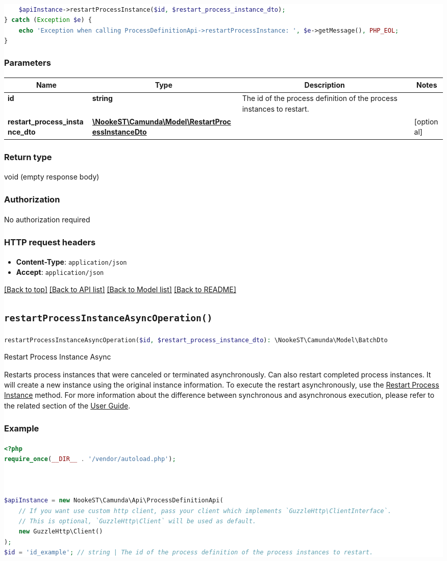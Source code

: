 ```php
    $apiInstance->restartProcessInstance($id, $restart_process_instance_dto);
} catch (Exception $e) {
    echo 'Exception when calling ProcessDefinitionApi->restartProcessInstance: ', $e->getMessage(), PHP_EOL;
}
```

### Parameters

Name | Type | Description  | Notes
------------- | ------------- | ------------- | -------------
 **id** | **string**| The id of the process definition of the process instances to restart. |
 **restart_process_instance_dto** | [**\NookeST\Camunda\Model\RestartProcessInstanceDto**](../Model/RestartProcessInstanceDto.md)|  | [optional]

### Return type

void (empty response body)

### Authorization

No authorization required

### HTTP request headers

- **Content-Type**: `application/json`
- **Accept**: `application/json`

[[Back to top]](#) [[Back to API list]](../../README.md#endpoints)
[[Back to Model list]](../../README.md#models)
[[Back to README]](../../README.md)

## `restartProcessInstanceAsyncOperation()`

```php
restartProcessInstanceAsyncOperation($id, $restart_process_instance_dto): \NookeST\Camunda\Model\BatchDto
```

Restart Process Instance Async

Restarts process instances that were canceled or terminated asynchronously. Can also restart completed process instances. It will create a new instance using the original instance information. To execute the restart asynchronously, use the [Restart Process Instance](https://docs.camunda.org/manual/7.15/reference/rest/process-definition/post-restart-process-instance-sync/) method.  For more information about the difference between synchronous and asynchronous execution, please refer to the related section of the [User Guide](https://docs.camunda.org/manual/7.15/user-guide/process-engine/process-instance-restart/#execution).

### Example

```php
<?php
require_once(__DIR__ . '/vendor/autoload.php');



$apiInstance = new NookeST\Camunda\Api\ProcessDefinitionApi(
    // If you want use custom http client, pass your client which implements `GuzzleHttp\ClientInterface`.
    // This is optional, `GuzzleHttp\Client` will be used as default.
    new GuzzleHttp\Client()
);
$id = 'id_example'; // string | The id of the process definition of the process instances to restart.
```